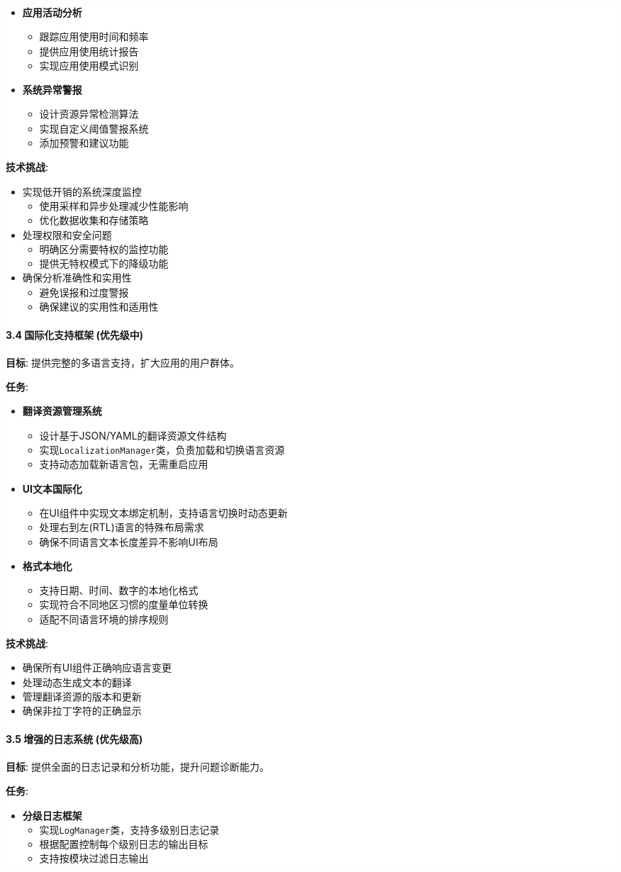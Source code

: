 - **应用活动分析**
  - 跟踪应用使用时间和频率
  - 提供应用使用统计报告
  - 实现应用使用模式识别

- **系统异常警报**
  - 设计资源异常检测算法
  - 实现自定义阈值警报系统
  - 添加预警和建议功能

**技术挑战**:
- 实现低开销的系统深度监控
  - 使用采样和异步处理减少性能影响
  - 优化数据收集和存储策略
- 处理权限和安全问题
  - 明确区分需要特权的监控功能
  - 提供无特权模式下的降级功能
- 确保分析准确性和实用性
  - 避免误报和过度警报
  - 确保建议的实用性和适用性

#### 3.4 国际化支持框架 (优先级中)

**目标**: 提供完整的多语言支持，扩大应用的用户群体。

**任务**:
- **翻译资源管理系统**
  - 设计基于JSON/YAML的翻译资源文件结构
  - 实现`LocalizationManager`类，负责加载和切换语言资源
  - 支持动态加载新语言包，无需重启应用

- **UI文本国际化**
  - 在UI组件中实现文本绑定机制，支持语言切换时动态更新
  - 处理右到左(RTL)语言的特殊布局需求
  - 确保不同语言文本长度差异不影响UI布局

- **格式本地化**
  - 支持日期、时间、数字的本地化格式
  - 实现符合不同地区习惯的度量单位转换
  - 适配不同语言环境的排序规则

**技术挑战**:
- 确保所有UI组件正确响应语言变更
- 处理动态生成文本的翻译
- 管理翻译资源的版本和更新
- 确保非拉丁字符的正确显示

#### 3.5 增强的日志系统 (优先级高)

**目标**: 提供全面的日志记录和分析功能，提升问题诊断能力。

**任务**:
- **分级日志框架**
  - 实现`LogManager`类，支持多级别日志记录
  - 根据配置控制每个级别日志的输出目标
  - 支持按模块过滤日志输出
